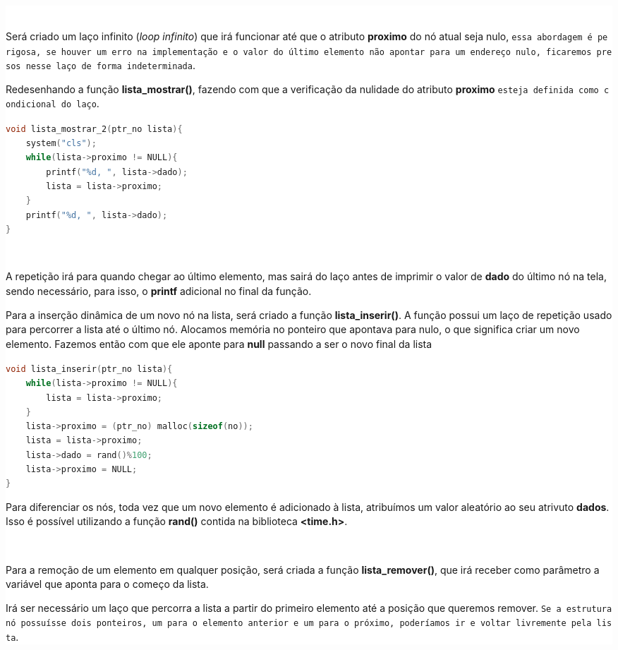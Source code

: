 &nbsp;

Será criado um laço infinito (*loop infinito*) que irá funcionar até que o atributo **proximo** do nó atual seja nulo, ``essa abordagem é perigosa, se houver um erro na implementação e o valor do último elemento não apontar para um endereço nulo, ficaremos presos nesse laço de forma indeterminada``.

Redesenhando a função **lista_mostrar()**, fazendo com que a verificação da nulidade do atributo **proximo** ``esteja definida como condicional do laço``.

````c
void lista_mostrar_2(ptr_no lista){
    system("cls");
    while(lista->proximo != NULL){
        printf("%d, ", lista->dado);
        lista = lista->proximo;
    }
    printf("%d, ", lista->dado);
}
````

&nbsp;

A repetição irá para quando chegar ao último elemento, mas sairá do laço antes de imprimir o valor de **dado** do último nó na tela, sendo necessário, para isso, o **printf** adicional no final da função.

Para a inserção dinâmica de um novo nó na lista, será criado a função **lista_inserir()**. A função possui um laço de repetição usado para percorrer a lista até o último nó. Alocamos memória no ponteiro que apontava para nulo, o que significa criar um novo elemento. Fazemos então com que ele aponte para **null** passando a ser o novo final da lista

````c
void lista_inserir(ptr_no lista){
    while(lista->proximo != NULL){
        lista = lista->proximo;
    }
    lista->proximo = (ptr_no) malloc(sizeof(no));
    lista = lista->proximo;
    lista->dado = rand()%100;
    lista->proximo = NULL;
}
````

Para diferenciar os nós, toda vez que um novo elemento é adicionado à lista, atribuímos um valor aleatório ao seu atrivuto **dados**. Isso é possível utilizando a função **rand()** contida na biblioteca **<time.h>**.

&nbsp;

Para a remoção de um elemento em qualquer posição, será criada a função **lista_remover()**, que irá receber como parâmetro a variável que aponta para o começo da lista.

Irá ser necessário um laço que percorra a lista a partir do primeiro elemento até a posição que queremos remover. ``Se a estrutura nó possuísse dois ponteiros, um para o elemento anterior e um para o próximo, poderíamos ir e voltar livremente pela lista``.
